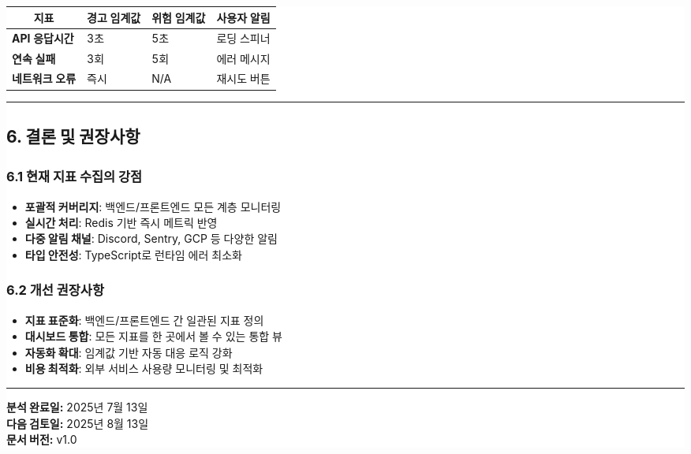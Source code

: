 | **지표** | **경고 임계값** | **위험 임계값** | **사용자 알림** |
|---|---|---|---|
| **API 응답시간** | 3초 | 5초 | 로딩 스피너 |
| **연속 실패** | 3회 | 5회 | 에러 메시지 |
| **네트워크 오류** | 즉시 | N/A | 재시도 버튼 |

---

## 6. 결론 및 권장사항

### 6.1 현재 지표 수집의 강점
- **포괄적 커버리지**: 백엔드/프론트엔드 모든 계층 모니터링
- **실시간 처리**: Redis 기반 즉시 메트릭 반영
- **다중 알림 채널**: Discord, Sentry, GCP 등 다양한 알림
- **타입 안전성**: TypeScript로 런타임 에러 최소화

### 6.2 개선 권장사항
- **지표 표준화**: 백엔드/프론트엔드 간 일관된 지표 정의
- **대시보드 통합**: 모든 지표를 한 곳에서 볼 수 있는 통합 뷰
- **자동화 확대**: 임계값 기반 자동 대응 로직 강화
- **비용 최적화**: 외부 서비스 사용량 모니터링 및 최적화

---

**분석 완료일:** 2025년 7월 13일  
**다음 검토일:** 2025년 8월 13일  
**문서 버전:** v1.0